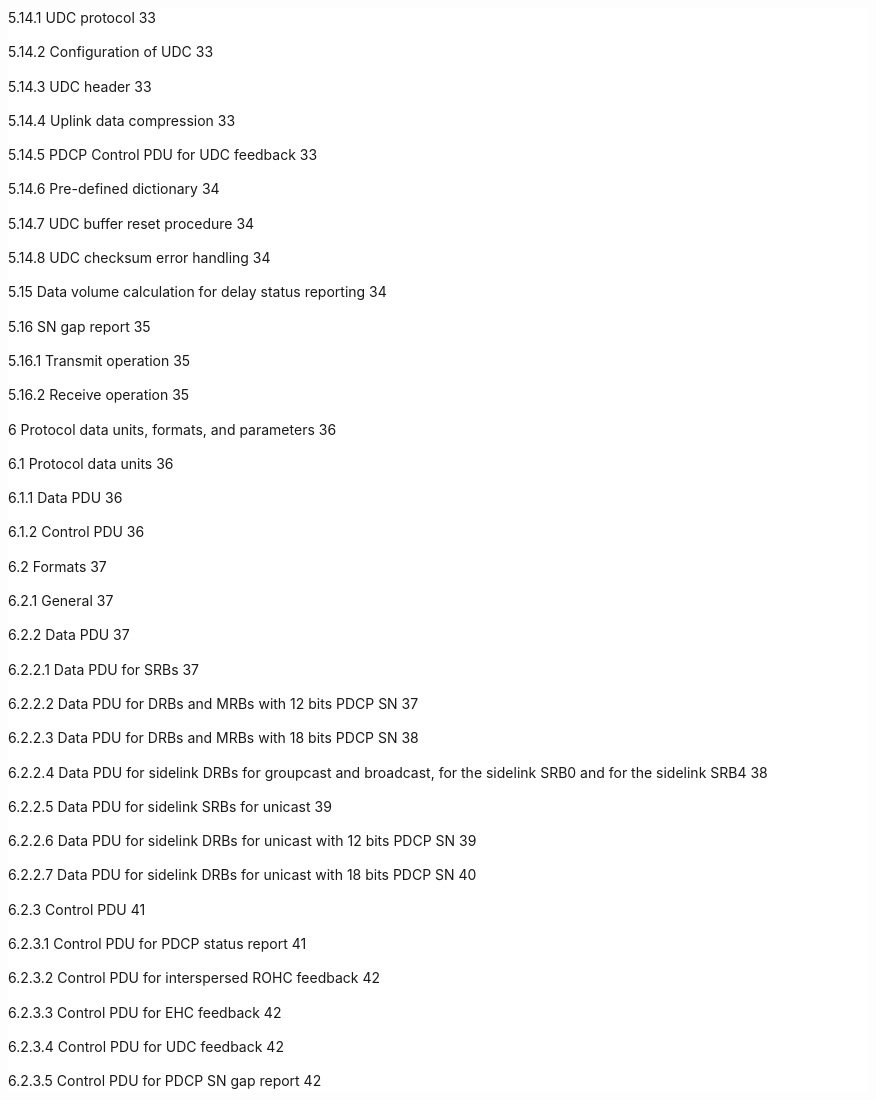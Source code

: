5.14.1 UDC protocol 33

5.14.2 Configuration of UDC 33

5.14.3 UDC header 33

5.14.4 Uplink data compression 33

5.14.5 PDCP Control PDU for UDC feedback 33

5.14.6 Pre-defined dictionary 34

5.14.7 UDC buffer reset procedure 34

5.14.8 UDC checksum error handling 34

5.15 Data volume calculation for delay status reporting 34

5.16 SN gap report 35

5.16.1 Transmit operation 35

5.16.2 Receive operation 35

6 Protocol data units, formats, and parameters 36

6.1 Protocol data units 36

6.1.1 Data PDU 36

6.1.2 Control PDU 36

6.2 Formats 37

6.2.1 General 37

6.2.2 Data PDU 37

6.2.2.1 Data PDU for SRBs 37

6.2.2.2 Data PDU for DRBs and MRBs with 12 bits PDCP SN 37

6.2.2.3 Data PDU for DRBs and MRBs with 18 bits PDCP SN 38

6.2.2.4 Data PDU for sidelink DRBs for groupcast and broadcast, for the
sidelink SRB0‎ and for the sidelink SRB4 38

6.2.2.5 Data PDU for sidelink SRBs for unicast 39

6.2.2.6 Data PDU for sidelink DRBs for unicast with 12 bits PDCP SN 39

6.2.2.7 Data PDU for sidelink DRBs for unicast with 18 bits PDCP SN 40

6.2.3 Control PDU 41

6.2.3.1 Control PDU for PDCP status report 41

6.2.3.2 Control PDU for interspersed ROHC feedback 42

6.2.3.3 Control PDU for EHC feedback 42

6.2.3.4 Control PDU for UDC feedback 42

6.2.3.5 Control PDU for PDCP SN gap report 42
